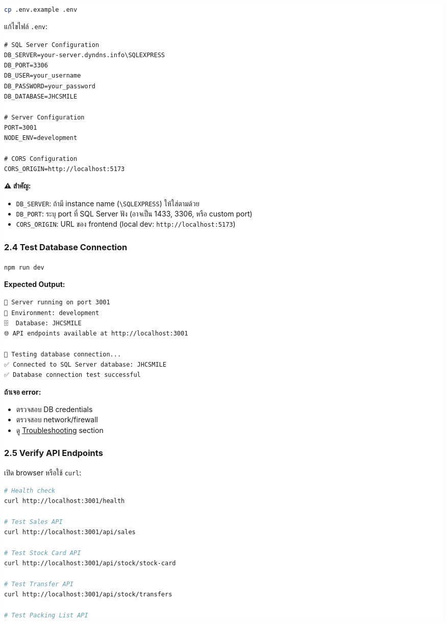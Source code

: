 ```bash
cp .env.example .env
```

แก้ไขไฟล์ `.env`:

```env
# SQL Server Configuration
DB_SERVER=your-server.dyndns.info\SQLEXPRESS
DB_PORT=3306
DB_USER=your_username
DB_PASSWORD=your_password
DB_DATABASE=JHCSMILE

# Server Configuration
PORT=3001
NODE_ENV=development

# CORS Configuration
CORS_ORIGIN=http://localhost:5173
```

**⚠️ สำคัญ:**
- `DB_SERVER`: ถ้ามี instance name (`\SQLEXPRESS`) ให้ใส่ตามด้วย
- `DB_PORT`: ระบุ port ที่ SQL Server ฟัง (อาจเป็น 1433, 3306, หรือ custom port)
- `CORS_ORIGIN`: URL ของ frontend (local dev: `http://localhost:5173`)

### 2.4 Test Database Connection

```bash
npm run dev
```

**Expected Output:**
```
🚀 Server running on port 3001
📍 Environment: development
🗄️  Database: JHCSMILE
🌐 API endpoints available at http://localhost:3001

🔌 Testing database connection...
✅ Connected to SQL Server database: JHCSMILE
✅ Database connection test successful
```

**ถ้าเจอ error:**
- ตรวจสอบ DB credentials
- ตรวจสอบ network/firewall
- ดู [Troubleshooting](#troubleshooting) section

### 2.5 Verify API Endpoints

เปิด browser หรือใช้ `curl`:

```bash
# Health check
curl http://localhost:3001/health

# Test Sales API
curl http://localhost:3001/api/sales

# Test Stock Card API
curl http://localhost:3001/api/stock/stock-card

# Test Transfer API
curl http://localhost:3001/api/stock/transfers

# Test Packing List API
```